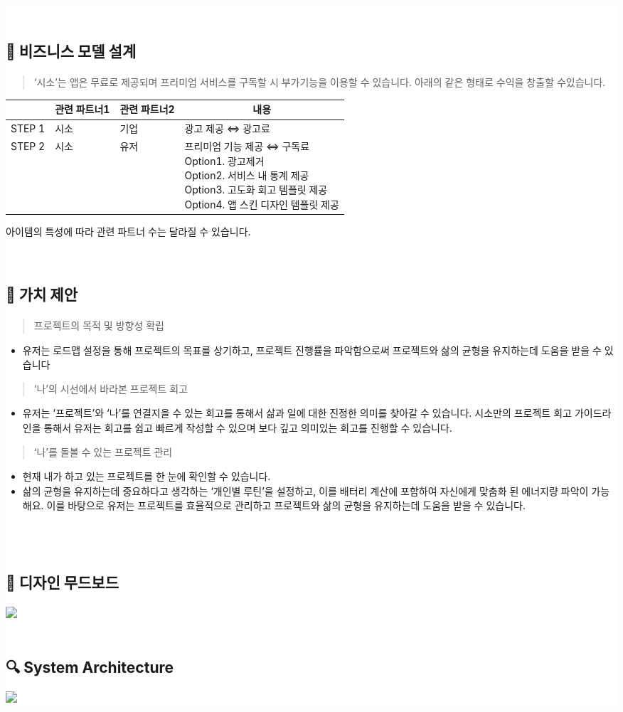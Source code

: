 <br>

## 🧩 비즈니스 모델 설계

> ‘시소’는 앱은 무료로 제공되며 프리미엄 서비스를 구독할 시 부가기능을 이용할 수 있습니다. 
아래의 같은 형태로 수익을 창출할 수있습니다.
> 

|  | 관련 파트너1 | 관련 파트너2 | 내용 |
| --- | --- | --- | --- |
| STEP 1 | 시소 | 기업 | 광고 제공 ⇔ 광고료 |
| STEP 2 | 시소 | 유저 | 프리미엄 기능 제공  ⇔  구독료 <br> Option1. 광고제거 <br> Option2. 서비스 내 통계 제공 <br> Option3. 고도화 회고 템플릿 제공 <br> Option4. 앱 스킨 디자인 템플릿 제공  |

아이템의 특성에 따라 관련 파트너 수는 달라질 수 있습니다.

<br>

## 🎁 가치 제안

> 프로젝트의 목적 및 방향성 확립
> 
- 유저는 로드맵 설정을 통해 프로젝트의 목표를 상기하고, 프로젝트 진행률을 파악함으로써 프로젝트와 삶의 균형을 유지하는데 도움을 받을 수 있습니다

> ‘나’의 시선에서 바라본 프로젝트 회고
> 
- 유저는 ‘프로젝트’와 ‘나’를 연결지을 수 있는 회고를 통해서 삶과 일에 대한 진정한 의미를 찾아갈 수 있습니다. 시소만의 프로젝트 회고 가이드라인을 통해서 유저는 회고를 쉽고 빠르게 작성할 수 있으며 보다 깊고 의미있는 회고를 진행할 수 있습니다.

> ‘나’를 돌볼 수 있는 프로젝트 관리
> 
- 현재 내가 하고 있는 프로젝트를 한 눈에 확인할 수 있습니다.
- 삶의 균형을 유지하는데 중요하다고 생각하는 ‘개인별 루틴’을 설정하고, 이를 배터리 계산에 포함하여 자신에게 맞춤화 된 에너지량 파악이 가능해요. 이를 바탕으로 유저는 프로젝트를 효율적으로 관리하고 프로젝트와 삶의 균형을 유지하는데 도움을 받을 수 있습니다.

<br>
<br>





## 🎨 디자인 무드보드

<img src="https://file.notion.so/f/s/d124e86a-5838-4da7-ad7d-9acc0e4f3949/무드보드.png?id=e5a6ab55-8f55-48b0-b633-84cc0f3de7ae&table=block&spaceId=a15e736d-1e85-48b0-a7fc-c3d9de9b90dd&expirationTimestamp=1681559847265&signature=q0daQ1MpDfh6axmKolveAiIIBDV3hm2E-ryikhpHhSY&downloadName=무드보드.png">

<br>
<br>




## 🔍 System Architecture

<img src="https://user-images.githubusercontent.com/117328806/232034439-1cb31ab5-ee18-4dfb-b15b-a49c2792c615.png">
